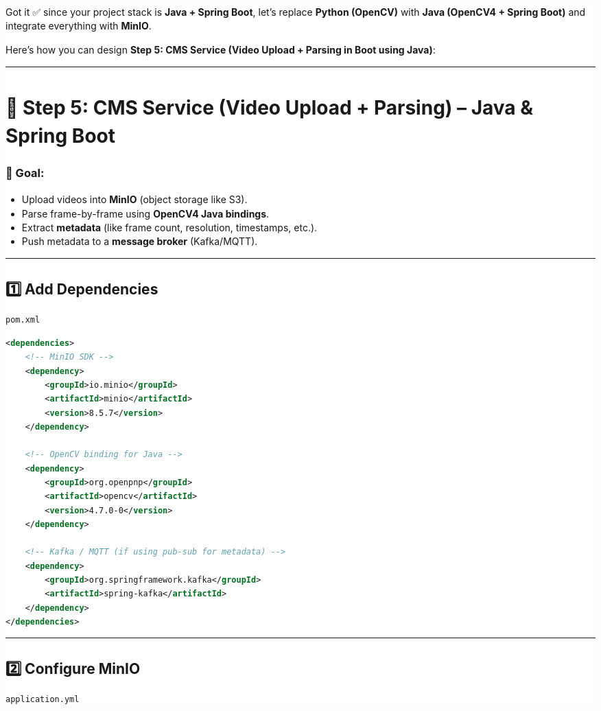 Got it ✅ since your project stack is **Java + Spring Boot**, let’s replace **Python (OpenCV)** with **Java (OpenCV4 + Spring Boot)** and integrate everything with **MinIO**.

Here’s how you can design **Step 5: CMS Service (Video Upload + Parsing in Boot using Java)**:

---

# 📌 Step 5: CMS Service (Video Upload + Parsing) – Java & Spring Boot

### 🎯 Goal:

* Upload videos into **MinIO** (object storage like S3).
* Parse frame-by-frame using **OpenCV4 Java bindings**.
* Extract **metadata** (like frame count, resolution, timestamps, etc.).
* Push metadata to a **message broker** (Kafka/MQTT).

---

## 1️⃣ Add Dependencies

`pom.xml`

```xml
<dependencies>
    <!-- MinIO SDK -->
    <dependency>
        <groupId>io.minio</groupId>
        <artifactId>minio</artifactId>
        <version>8.5.7</version>
    </dependency>

    <!-- OpenCV binding for Java -->
    <dependency>
        <groupId>org.openpnp</groupId>
        <artifactId>opencv</artifactId>
        <version>4.7.0-0</version>
    </dependency>

    <!-- Kafka / MQTT (if using pub-sub for metadata) -->
    <dependency>
        <groupId>org.springframework.kafka</groupId>
        <artifactId>spring-kafka</artifactId>
    </dependency>
</dependencies>
```

---

## 2️⃣ Configure MinIO

`application.yml`
